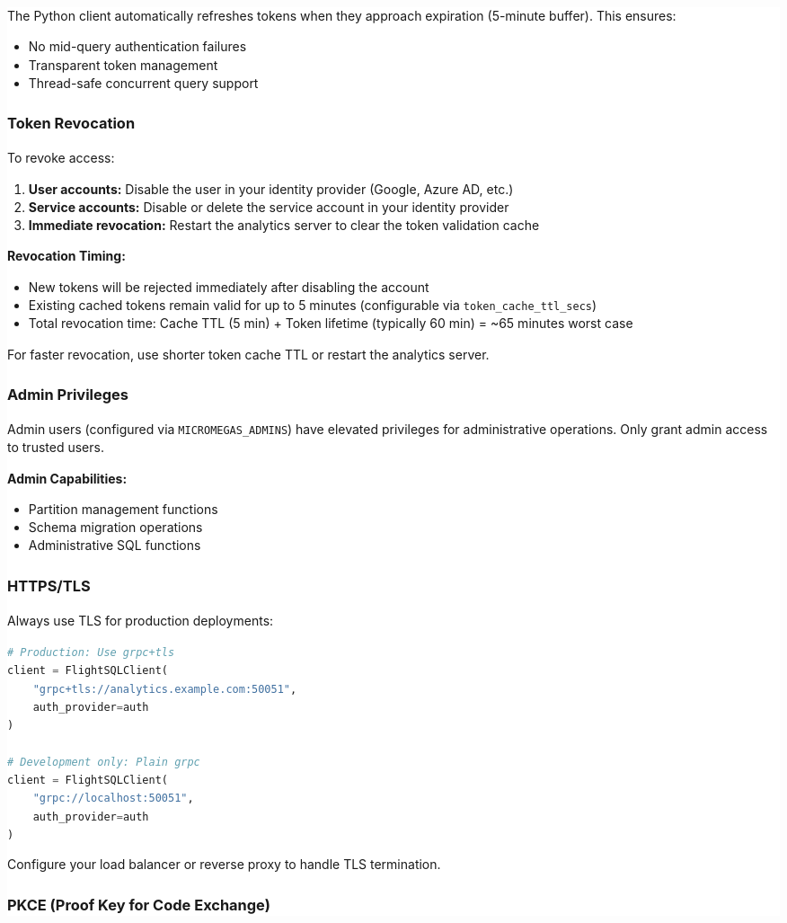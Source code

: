The Python client automatically refreshes tokens when they approach expiration (5-minute buffer). This ensures:
- No mid-query authentication failures
- Transparent token management
- Thread-safe concurrent query support

### Token Revocation

To revoke access:

1. **User accounts:** Disable the user in your identity provider (Google, Azure AD, etc.)
2. **Service accounts:** Disable or delete the service account in your identity provider
3. **Immediate revocation:** Restart the analytics server to clear the token validation cache

**Revocation Timing:**

- New tokens will be rejected immediately after disabling the account
- Existing cached tokens remain valid for up to 5 minutes (configurable via `token_cache_ttl_secs`)
- Total revocation time: Cache TTL (5 min) + Token lifetime (typically 60 min) = ~65 minutes worst case

For faster revocation, use shorter token cache TTL or restart the analytics server.

### Admin Privileges

Admin users (configured via `MICROMEGAS_ADMINS`) have elevated privileges for administrative operations. Only grant admin access to trusted users.

**Admin Capabilities:**

- Partition management functions
- Schema migration operations
- Administrative SQL functions

### HTTPS/TLS

Always use TLS for production deployments:

```python
# Production: Use grpc+tls
client = FlightSQLClient(
    "grpc+tls://analytics.example.com:50051",
    auth_provider=auth
)

# Development only: Plain grpc
client = FlightSQLClient(
    "grpc://localhost:50051",
    auth_provider=auth
)
```

Configure your load balancer or reverse proxy to handle TLS termination.

### PKCE (Proof Key for Code Exchange)

